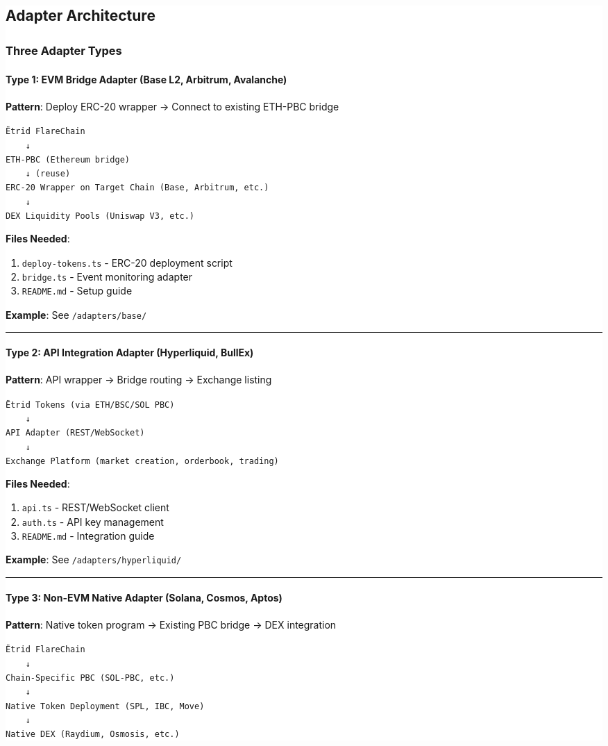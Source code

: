 
## Adapter Architecture

### Three Adapter Types

#### Type 1: EVM Bridge Adapter (Base L2, Arbitrum, Avalanche)

**Pattern**: Deploy ERC-20 wrapper → Connect to existing ETH-PBC bridge

```
Ëtrid FlareChain
    ↓
ETH-PBC (Ethereum bridge)
    ↓ (reuse)
ERC-20 Wrapper on Target Chain (Base, Arbitrum, etc.)
    ↓
DEX Liquidity Pools (Uniswap V3, etc.)
```

**Files Needed**:
1. `deploy-tokens.ts` - ERC-20 deployment script
2. `bridge.ts` - Event monitoring adapter
3. `README.md` - Setup guide

**Example**: See `/adapters/base/`

---

#### Type 2: API Integration Adapter (Hyperliquid, BullEx)

**Pattern**: API wrapper → Bridge routing → Exchange listing

```
Ëtrid Tokens (via ETH/BSC/SOL PBC)
    ↓
API Adapter (REST/WebSocket)
    ↓
Exchange Platform (market creation, orderbook, trading)
```

**Files Needed**:
1. `api.ts` - REST/WebSocket client
2. `auth.ts` - API key management
3. `README.md` - Integration guide

**Example**: See `/adapters/hyperliquid/`

---

#### Type 3: Non-EVM Native Adapter (Solana, Cosmos, Aptos)

**Pattern**: Native token program → Existing PBC bridge → DEX integration

```
Ëtrid FlareChain
    ↓
Chain-Specific PBC (SOL-PBC, etc.)
    ↓
Native Token Deployment (SPL, IBC, Move)
    ↓
Native DEX (Raydium, Osmosis, etc.)
```
